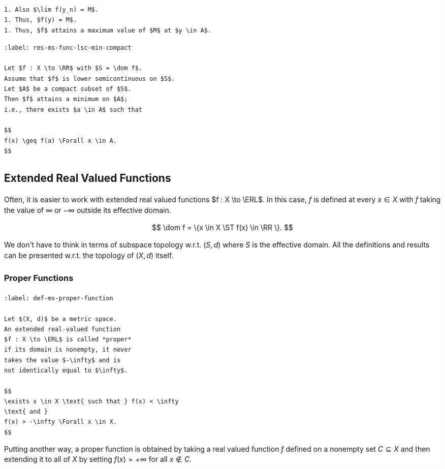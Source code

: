 ```{prf:proof}
1. Also $\lim f(y_n) = M$.
1. Thus, $f(y) = M$.
1. Thus, $f$ attains a maximum value of $M$ at $y \in A$. 
```

```{prf:theorem} Lower semicontinuity and absolute minimum on a compact set
:label: res-ms-func-lsc-min-compact

Let $f : X \to \RR$ with $S = \dom f$.
Assume that $f$ is lower semicontinuous on $S$.
Let $A$ be a compact subset of $S$.
Then $f$ attains a minimum on $A$;
i.e., there exists $a \in A$ such that 

$$
f(x) \geq f(a) \Forall x \in A.
$$
```


## Extended Real Valued Functions


Often, it is easier to work with extended real valued
functions $f : X \to \ERL$. In this case, $f$ is
defined at every $x \in X$ with $f$ taking the
value of $\infty$ or $-\infty$ outside its effective
domain. 

$$
\dom f = \{x \in X \ST f(x) \in \RR \}.
$$

We don't have to think in terms of subspace topology 
w.r.t. $(S, d)$ where $S$ is the effective domain.
All the definitions and results can be presented
w.r.t. the topology of $(X, d)$ itself.

### Proper Functions

```{prf:definition} Proper function
:label: def-ms-proper-function

Let $(X, d)$ be a metric space.
An extended real-valued function 
$f : X \to \ERL$ is called *proper*
if its domain is nonempty, it never
takes the value $-\infty$ and is
not identically equal to $\infty$.

$$
\exists x \in X \text{ such that } f(x) < \infty
\text{ and }
f(x) > -\infty \Forall x \in X.
$$
``` 
Putting another way, a proper function
is obtained by taking a real valued function $f$
defined on a nonempty set $C \subseteq X$
and then extending it to all of $X$ by 
setting $f(x) = +\infty$ for all $x \notin C$.
